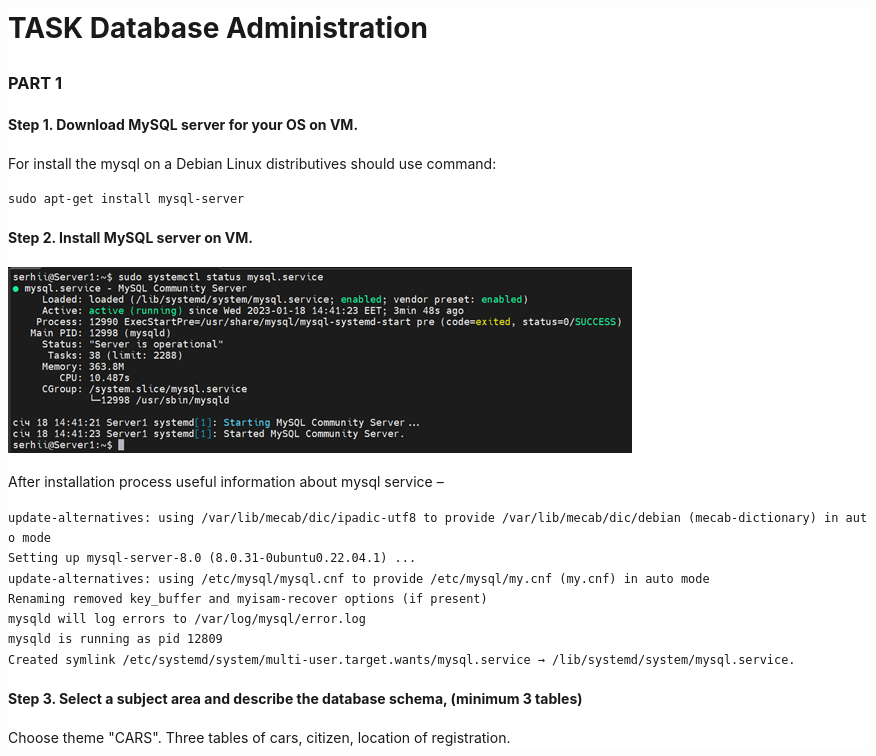 # TASK Database Administration

### PART 1

#### Step 1. Download MySQL server for your OS on VM.

For install the mysql on a Debian Linux distributives should use command:

```
sudo apt-get install mysql-server
```

#### Step 2. Install MySQL server on VM.

![](https://github.com/serhiib0x/EPAM-OnlineUA-Cloud-DevOps-Fundamentals-Autumn-2022/blob/636d324036e03a5ed0148cad589e834d5cfb7f68/DB_Administrations/Images/image001.png)

After installation process useful information about mysql service –

```
update-alternatives: using /var/lib/mecab/dic/ipadic-utf8 to provide /var/lib/mecab/dic/debian (mecab-dictionary) in auto mode
Setting up mysql-server-8.0 (8.0.31-0ubuntu0.22.04.1) ...
update-alternatives: using /etc/mysql/mysql.cnf to provide /etc/mysql/my.cnf (my.cnf) in auto mode
Renaming removed key_buffer and myisam-recover options (if present)
mysqld will log errors to /var/log/mysql/error.log
mysqld is running as pid 12809
Created symlink /etc/systemd/system/multi-user.target.wants/mysql.service → /lib/systemd/system/mysql.service.

```

#### Step 3. Select a subject area and describe the database schema, (minimum 3 tables)

Choose theme "CARS". Three tables of cars, citizen, location of registration.
